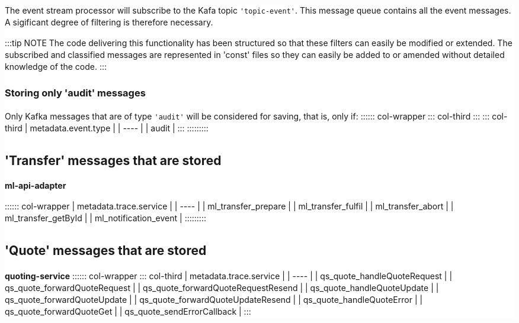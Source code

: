 The event stream processor will subscribe to the Kafa topic `'topic-event'`. This message queue contains all the event messages. A sigificant degree of filtering is therefore necessary.

:::tip NOTE
The code delivering this functionality has been structured so that these filters can easily be modified or extended.
The subscribed and classified messages are represented in 'const' files so they can easily be added to or amended without detailed knowledge of the code.
:::

### Storing only 'audit' messages

Only Kafka messages that are of type `'audit'` will be considered for saving, that is, only if:
:::::: col-wrapper
::: col-third
:::
::: col-third
| metadata.event.type |
| ---- |
| audit |
:::
:::::::::

## 'Transfer' messages that are stored
**ml-api-adapter**

:::::: col-wrapper
| metadata.trace.service |
| ---- |
| ml_transfer_prepare |
| ml_transfer_fulfil |
| ml_transfer_abort |
| ml_transfer_getById |
| ml_notification_event |
:::::::::

## 'Quote' messages that are stored
**quoting-service**
:::::: col-wrapper
::: col-third
| metadata.trace.service |
| ---- |
| qs_quote_handleQuoteRequest |
| qs_quote_forwardQuoteRequest |
| qs_quote_forwardQuoteRequestResend |
| qs_quote_handleQuoteUpdate |
| qs_quote_forwardQuoteUpdate |
| qs_quote_forwardQuoteUpdateResend |
| qs_quote_handleQuoteError |
| qs_quote_forwardQuoteGet |
| qs_quote_sendErrorCallback |
:::
